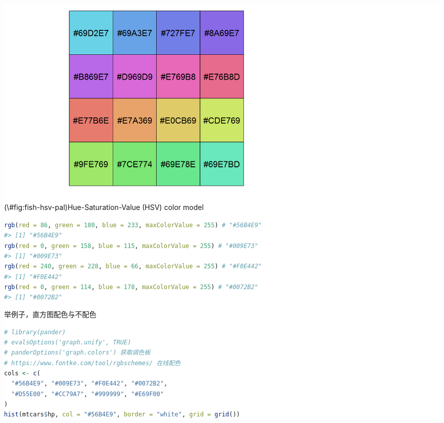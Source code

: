 <img src="16-data-visualization-with-colors-fonts_files/figure-html/fish-hsv-pal-1.png" alt="Hue-Saturation-Value (HSV) color model" width="70%" />
<p class="caption">(\#fig:fish-hsv-pal)Hue-Saturation-Value (HSV) color model</p>
</div>


```r
rgb(red = 86, green = 180, blue = 233, maxColorValue = 255) # "#56B4E9"
#> [1] "#56B4E9"
rgb(red = 0, green = 158, blue = 115, maxColorValue = 255) # "#009E73"
#> [1] "#009E73"
rgb(red = 240, green = 228, blue = 66, maxColorValue = 255) # "#F0E442"
#> [1] "#F0E442"
rgb(red = 0, green = 114, blue = 178, maxColorValue = 255) # "#0072B2"
#> [1] "#0072B2"
```

举例子，直方图配色与不配色


```r
# library(pander)
# evalsOptions('graph.unify', TRUE)
# panderOptions('graph.colors') 获取调色板
# https://www.fontke.com/tool/rgbschemes/ 在线配色
cols <- c(
  "#56B4E9", "#009E73", "#F0E442", "#0072B2",
  "#D55E00", "#CC79A7", "#999999", "#E69F00"
)
hist(mtcars$hp, col = "#56B4E9", border = "white", grid = grid())
```


[^hcl-palettes]: https://developer.r-project.org/Blog/public/2019/04/01/hcl-based-color-palettes-in-grdevices/index.html
[cmr-fonts]: https://www.stat.auckland.ac.nz/~paul/R/CM/CMR.html